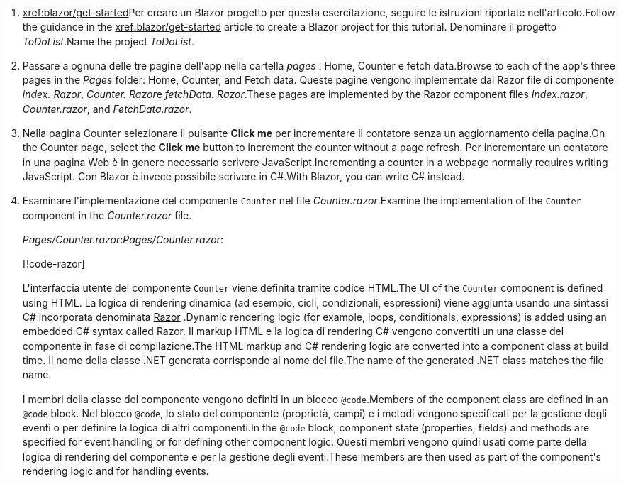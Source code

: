 1. <span data-ttu-id="3a51d-118"><xref:blazor/get-started>Per creare un Blazor progetto per questa esercitazione, seguire le istruzioni riportate nell'articolo.</span><span class="sxs-lookup"><span data-stu-id="3a51d-118">Follow the guidance in the <xref:blazor/get-started> article to create a Blazor project for this tutorial.</span></span> <span data-ttu-id="3a51d-119">Denominare il progetto *ToDoList*.</span><span class="sxs-lookup"><span data-stu-id="3a51d-119">Name the project *ToDoList*.</span></span>

1. <span data-ttu-id="3a51d-120">Passare a ognuna delle tre pagine dell'app nella cartella *pages* : Home, Counter e fetch data.</span><span class="sxs-lookup"><span data-stu-id="3a51d-120">Browse to each of the app's three pages in the *Pages* folder: Home, Counter, and Fetch data.</span></span> <span data-ttu-id="3a51d-121">Queste pagine vengono implementate dai Razor file di componente *index. Razor*, *Counter. Razor*e *fetchData. Razor*.</span><span class="sxs-lookup"><span data-stu-id="3a51d-121">These pages are implemented by the Razor component files *Index.razor*, *Counter.razor*, and *FetchData.razor*.</span></span>

1. <span data-ttu-id="3a51d-122">Nella pagina Counter selezionare il pulsante **Click me** per incrementare il contatore senza un aggiornamento della pagina.</span><span class="sxs-lookup"><span data-stu-id="3a51d-122">On the Counter page, select the **Click me** button to increment the counter without a page refresh.</span></span> <span data-ttu-id="3a51d-123">Per incrementare un contatore in una pagina Web è in genere necessario scrivere JavaScript.</span><span class="sxs-lookup"><span data-stu-id="3a51d-123">Incrementing a counter in a webpage normally requires writing JavaScript.</span></span> <span data-ttu-id="3a51d-124">Con Blazor è invece possibile scrivere in C#.</span><span class="sxs-lookup"><span data-stu-id="3a51d-124">With Blazor, you can write C# instead.</span></span>

1. <span data-ttu-id="3a51d-125">Esaminare l'implementazione del componente `Counter` nel file *Counter.razor*.</span><span class="sxs-lookup"><span data-stu-id="3a51d-125">Examine the implementation of the `Counter` component in the *Counter.razor* file.</span></span>

   <span data-ttu-id="3a51d-126">*Pages/Counter.razor*:</span><span class="sxs-lookup"><span data-stu-id="3a51d-126">*Pages/Counter.razor*:</span></span>

   [!code-razor[](build-your-first-blazor-app/samples_snapshot/3.x/Counter1.razor)]

   <span data-ttu-id="3a51d-127">L'interfaccia utente del componente `Counter` viene definita tramite codice HTML.</span><span class="sxs-lookup"><span data-stu-id="3a51d-127">The UI of the `Counter` component is defined using HTML.</span></span> <span data-ttu-id="3a51d-128">La logica di rendering dinamica (ad esempio, cicli, condizionali, espressioni) viene aggiunta usando una sintassi C# incorporata denominata [Razor](xref:mvc/views/razor) .</span><span class="sxs-lookup"><span data-stu-id="3a51d-128">Dynamic rendering logic (for example, loops, conditionals, expressions) is added using an embedded C# syntax called [Razor](xref:mvc/views/razor).</span></span> <span data-ttu-id="3a51d-129">Il markup HTML e la logica di rendering C# vengono convertiti un una classe del componente in fase di compilazione.</span><span class="sxs-lookup"><span data-stu-id="3a51d-129">The HTML markup and C# rendering logic are converted into a component class at build time.</span></span> <span data-ttu-id="3a51d-130">Il nome della classe .NET generata corrisponde al nome del file.</span><span class="sxs-lookup"><span data-stu-id="3a51d-130">The name of the generated .NET class matches the file name.</span></span>

   <span data-ttu-id="3a51d-131">I membri della classe del componente vengono definiti in un blocco `@code`.</span><span class="sxs-lookup"><span data-stu-id="3a51d-131">Members of the component class are defined in an `@code` block.</span></span> <span data-ttu-id="3a51d-132">Nel blocco `@code`, lo stato del componente (proprietà, campi) e i metodi vengono specificati per la gestione degli eventi o per definire la logica di altri componenti.</span><span class="sxs-lookup"><span data-stu-id="3a51d-132">In the `@code` block, component state (properties, fields) and methods are specified for event handling or for defining other component logic.</span></span> <span data-ttu-id="3a51d-133">Questi membri vengono quindi usati come parte della logica di rendering del componente e per la gestione degli eventi.</span><span class="sxs-lookup"><span data-stu-id="3a51d-133">These members are then used as part of the component's rendering logic and for handling events.</span></span>
